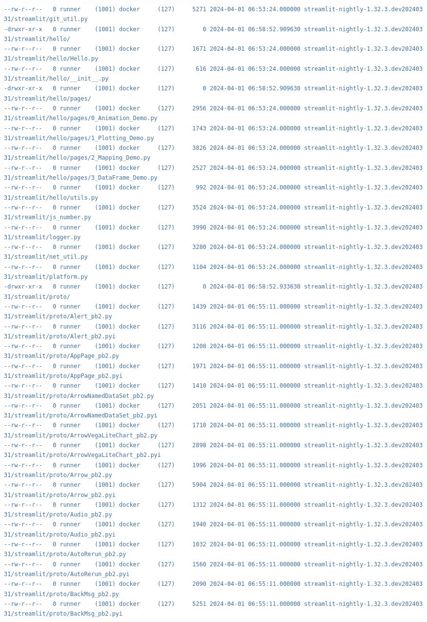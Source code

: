 ```diff
--rw-r--r--   0 runner    (1001) docker     (127)     5271 2024-04-01 06:53:24.000000 streamlit-nightly-1.32.3.dev20240331/streamlit/git_util.py
-drwxr-xr-x   0 runner    (1001) docker     (127)        0 2024-04-01 06:58:52.909630 streamlit-nightly-1.32.3.dev20240331/streamlit/hello/
--rw-r--r--   0 runner    (1001) docker     (127)     1671 2024-04-01 06:53:24.000000 streamlit-nightly-1.32.3.dev20240331/streamlit/hello/Hello.py
--rw-r--r--   0 runner    (1001) docker     (127)      616 2024-04-01 06:53:24.000000 streamlit-nightly-1.32.3.dev20240331/streamlit/hello/__init__.py
-drwxr-xr-x   0 runner    (1001) docker     (127)        0 2024-04-01 06:58:52.909630 streamlit-nightly-1.32.3.dev20240331/streamlit/hello/pages/
--rw-r--r--   0 runner    (1001) docker     (127)     2956 2024-04-01 06:53:24.000000 streamlit-nightly-1.32.3.dev20240331/streamlit/hello/pages/0_Animation_Demo.py
--rw-r--r--   0 runner    (1001) docker     (127)     1743 2024-04-01 06:53:24.000000 streamlit-nightly-1.32.3.dev20240331/streamlit/hello/pages/1_Plotting_Demo.py
--rw-r--r--   0 runner    (1001) docker     (127)     3826 2024-04-01 06:53:24.000000 streamlit-nightly-1.32.3.dev20240331/streamlit/hello/pages/2_Mapping_Demo.py
--rw-r--r--   0 runner    (1001) docker     (127)     2527 2024-04-01 06:53:24.000000 streamlit-nightly-1.32.3.dev20240331/streamlit/hello/pages/3_DataFrame_Demo.py
--rw-r--r--   0 runner    (1001) docker     (127)      992 2024-04-01 06:53:24.000000 streamlit-nightly-1.32.3.dev20240331/streamlit/hello/utils.py
--rw-r--r--   0 runner    (1001) docker     (127)     3524 2024-04-01 06:53:24.000000 streamlit-nightly-1.32.3.dev20240331/streamlit/js_number.py
--rw-r--r--   0 runner    (1001) docker     (127)     3990 2024-04-01 06:53:24.000000 streamlit-nightly-1.32.3.dev20240331/streamlit/logger.py
--rw-r--r--   0 runner    (1001) docker     (127)     3280 2024-04-01 06:53:24.000000 streamlit-nightly-1.32.3.dev20240331/streamlit/net_util.py
--rw-r--r--   0 runner    (1001) docker     (127)     1104 2024-04-01 06:53:24.000000 streamlit-nightly-1.32.3.dev20240331/streamlit/platform.py
-drwxr-xr-x   0 runner    (1001) docker     (127)        0 2024-04-01 06:58:52.933630 streamlit-nightly-1.32.3.dev20240331/streamlit/proto/
--rw-r--r--   0 runner    (1001) docker     (127)     1439 2024-04-01 06:55:11.000000 streamlit-nightly-1.32.3.dev20240331/streamlit/proto/Alert_pb2.py
--rw-r--r--   0 runner    (1001) docker     (127)     3116 2024-04-01 06:55:11.000000 streamlit-nightly-1.32.3.dev20240331/streamlit/proto/Alert_pb2.pyi
--rw-r--r--   0 runner    (1001) docker     (127)     1208 2024-04-01 06:55:11.000000 streamlit-nightly-1.32.3.dev20240331/streamlit/proto/AppPage_pb2.py
--rw-r--r--   0 runner    (1001) docker     (127)     1971 2024-04-01 06:55:11.000000 streamlit-nightly-1.32.3.dev20240331/streamlit/proto/AppPage_pb2.pyi
--rw-r--r--   0 runner    (1001) docker     (127)     1410 2024-04-01 06:55:11.000000 streamlit-nightly-1.32.3.dev20240331/streamlit/proto/ArrowNamedDataSet_pb2.py
--rw-r--r--   0 runner    (1001) docker     (127)     2051 2024-04-01 06:55:11.000000 streamlit-nightly-1.32.3.dev20240331/streamlit/proto/ArrowNamedDataSet_pb2.pyi
--rw-r--r--   0 runner    (1001) docker     (127)     1710 2024-04-01 06:55:11.000000 streamlit-nightly-1.32.3.dev20240331/streamlit/proto/ArrowVegaLiteChart_pb2.py
--rw-r--r--   0 runner    (1001) docker     (127)     2898 2024-04-01 06:55:11.000000 streamlit-nightly-1.32.3.dev20240331/streamlit/proto/ArrowVegaLiteChart_pb2.pyi
--rw-r--r--   0 runner    (1001) docker     (127)     1996 2024-04-01 06:55:11.000000 streamlit-nightly-1.32.3.dev20240331/streamlit/proto/Arrow_pb2.py
--rw-r--r--   0 runner    (1001) docker     (127)     5904 2024-04-01 06:55:11.000000 streamlit-nightly-1.32.3.dev20240331/streamlit/proto/Arrow_pb2.pyi
--rw-r--r--   0 runner    (1001) docker     (127)     1312 2024-04-01 06:55:11.000000 streamlit-nightly-1.32.3.dev20240331/streamlit/proto/Audio_pb2.py
--rw-r--r--   0 runner    (1001) docker     (127)     1940 2024-04-01 06:55:11.000000 streamlit-nightly-1.32.3.dev20240331/streamlit/proto/Audio_pb2.pyi
--rw-r--r--   0 runner    (1001) docker     (127)     1032 2024-04-01 06:55:11.000000 streamlit-nightly-1.32.3.dev20240331/streamlit/proto/AutoRerun_pb2.py
--rw-r--r--   0 runner    (1001) docker     (127)     1560 2024-04-01 06:55:11.000000 streamlit-nightly-1.32.3.dev20240331/streamlit/proto/AutoRerun_pb2.pyi
--rw-r--r--   0 runner    (1001) docker     (127)     2090 2024-04-01 06:55:11.000000 streamlit-nightly-1.32.3.dev20240331/streamlit/proto/BackMsg_pb2.py
--rw-r--r--   0 runner    (1001) docker     (127)     5251 2024-04-01 06:55:11.000000 streamlit-nightly-1.32.3.dev20240331/streamlit/proto/BackMsg_pb2.pyi
```